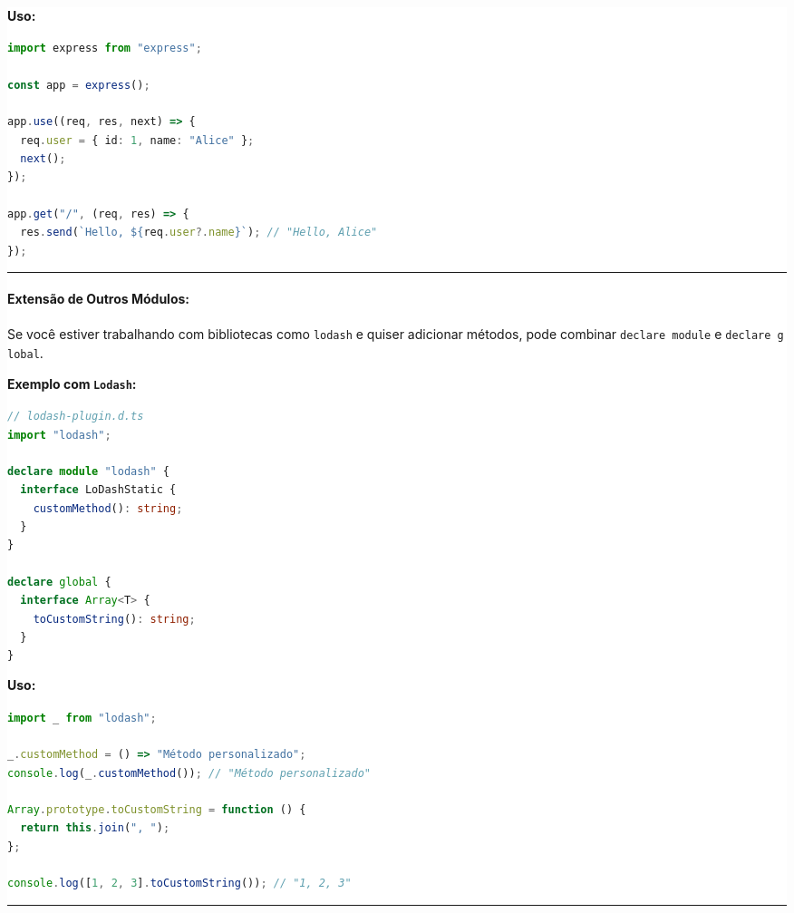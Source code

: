 **Uso:**
```typescript
import express from "express";

const app = express();

app.use((req, res, next) => {
  req.user = { id: 1, name: "Alice" };
  next();
});

app.get("/", (req, res) => {
  res.send(`Hello, ${req.user?.name}`); // "Hello, Alice"
});
```

---

#### **Extensão de Outros Módulos:**
Se você estiver trabalhando com bibliotecas como `lodash` e quiser adicionar métodos, pode combinar `declare module` e `declare global`.

**Exemplo com `Lodash`:**
```typescript
// lodash-plugin.d.ts
import "lodash";

declare module "lodash" {
  interface LoDashStatic {
    customMethod(): string;
  }
}

declare global {
  interface Array<T> {
    toCustomString(): string;
  }
}
```

**Uso:**
```typescript
import _ from "lodash";

_.customMethod = () => "Método personalizado";
console.log(_.customMethod()); // "Método personalizado"

Array.prototype.toCustomString = function () {
  return this.join(", ");
};

console.log([1, 2, 3].toCustomString()); // "1, 2, 3"
```

---